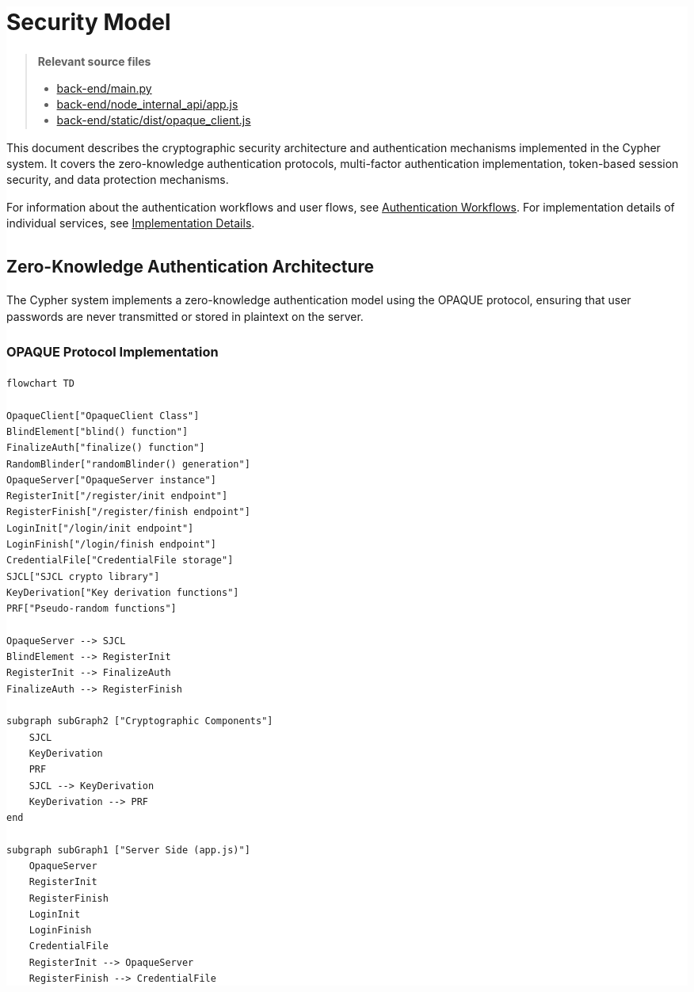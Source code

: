 # Security Model

> **Relevant source files**
> * [back-end/main.py](https://github.com/RogueElectron/Cypher/blob/7b7a1583/back-end/main.py)
> * [back-end/node_internal_api/app.js](https://github.com/RogueElectron/Cypher/blob/7b7a1583/back-end/node_internal_api/app.js)
> * [back-end/static/dist/opaque_client.js](https://github.com/RogueElectron/Cypher/blob/7b7a1583/back-end/static/dist/opaque_client.js)

This document describes the cryptographic security architecture and authentication mechanisms implemented in the Cypher system. It covers the zero-knowledge authentication protocols, multi-factor authentication implementation, token-based session security, and data protection mechanisms.

For information about the authentication workflows and user flows, see [Authentication Workflows](/RogueElectron/Cypher/3-authentication-workflows). For implementation details of individual services, see [Implementation Details](/RogueElectron/Cypher/4-implementation-details).

## Zero-Knowledge Authentication Architecture

The Cypher system implements a zero-knowledge authentication model using the OPAQUE protocol, ensuring that user passwords are never transmitted or stored in plaintext on the server.

### OPAQUE Protocol Implementation

```mermaid
flowchart TD

OpaqueClient["OpaqueClient Class"]
BlindElement["blind() function"]
FinalizeAuth["finalize() function"]
RandomBlinder["randomBlinder() generation"]
OpaqueServer["OpaqueServer instance"]
RegisterInit["/register/init endpoint"]
RegisterFinish["/register/finish endpoint"]
LoginInit["/login/init endpoint"]
LoginFinish["/login/finish endpoint"]
CredentialFile["CredentialFile storage"]
SJCL["SJCL crypto library"]
KeyDerivation["Key derivation functions"]
PRF["Pseudo-random functions"]

OpaqueServer --> SJCL
BlindElement --> RegisterInit
RegisterInit --> FinalizeAuth
FinalizeAuth --> RegisterFinish

subgraph subGraph2 ["Cryptographic Components"]
    SJCL
    KeyDerivation
    PRF
    SJCL --> KeyDerivation
    KeyDerivation --> PRF
end

subgraph subGraph1 ["Server Side (app.js)"]
    OpaqueServer
    RegisterInit
    RegisterFinish
    LoginInit
    LoginFinish
    CredentialFile
    RegisterInit --> OpaqueServer
    RegisterFinish --> CredentialFile
```